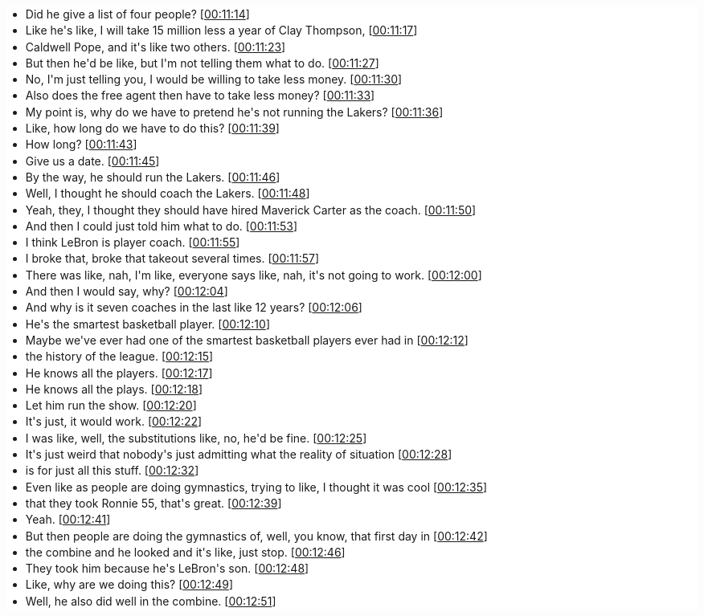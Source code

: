 *  Did he give a list of four people? [[00:11:14](https://www.youtube.com/watch?v=G72v60s5p3U&t=674.38s)]
*  Like he's like, I will take 15 million less a year of Clay Thompson, [[00:11:17](https://www.youtube.com/watch?v=G72v60s5p3U&t=677.8599999999999s)]
*  Caldwell Pope, and it's like two others. [[00:11:23](https://www.youtube.com/watch?v=G72v60s5p3U&t=683.98s)]
*  But then he'd be like, but I'm not telling them what to do. [[00:11:27](https://www.youtube.com/watch?v=G72v60s5p3U&t=687.38s)]
*  No, I'm just telling you, I would be willing to take less money. [[00:11:30](https://www.youtube.com/watch?v=G72v60s5p3U&t=690.3000000000001s)]
*  Also does the free agent then have to take less money? [[00:11:33](https://www.youtube.com/watch?v=G72v60s5p3U&t=693.6600000000001s)]
*  My point is, why do we have to pretend he's not running the Lakers? [[00:11:36](https://www.youtube.com/watch?v=G72v60s5p3U&t=696.1s)]
*  Like, how long do we have to do this? [[00:11:39](https://www.youtube.com/watch?v=G72v60s5p3U&t=699.14s)]
*  How long? [[00:11:43](https://www.youtube.com/watch?v=G72v60s5p3U&t=703.3000000000001s)]
*  Give us a date. [[00:11:45](https://www.youtube.com/watch?v=G72v60s5p3U&t=705.38s)]
*  By the way, he should run the Lakers. [[00:11:46](https://www.youtube.com/watch?v=G72v60s5p3U&t=706.6600000000001s)]
*  Well, I thought he should coach the Lakers. [[00:11:48](https://www.youtube.com/watch?v=G72v60s5p3U&t=708.7800000000001s)]
*  Yeah, they, I thought they should have hired Maverick Carter as the coach. [[00:11:50](https://www.youtube.com/watch?v=G72v60s5p3U&t=710.6600000000001s)]
*  And then I could just told him what to do. [[00:11:53](https://www.youtube.com/watch?v=G72v60s5p3U&t=713.46s)]
*  I think LeBron is player coach. [[00:11:55](https://www.youtube.com/watch?v=G72v60s5p3U&t=715.7s)]
*  I broke that, broke that takeout several times. [[00:11:57](https://www.youtube.com/watch?v=G72v60s5p3U&t=717.62s)]
*  There was like, nah, I'm like, everyone says like, nah, it's not going to work. [[00:12:00](https://www.youtube.com/watch?v=G72v60s5p3U&t=720.6600000000001s)]
*  And then I would say, why? [[00:12:04](https://www.youtube.com/watch?v=G72v60s5p3U&t=724.86s)]
*  And why is it seven coaches in the last like 12 years? [[00:12:06](https://www.youtube.com/watch?v=G72v60s5p3U&t=726.38s)]
*  He's the smartest basketball player. [[00:12:10](https://www.youtube.com/watch?v=G72v60s5p3U&t=730.38s)]
*  Maybe we've ever had one of the smartest basketball players ever had in [[00:12:12](https://www.youtube.com/watch?v=G72v60s5p3U&t=732.4200000000001s)]
*  the history of the league. [[00:12:15](https://www.youtube.com/watch?v=G72v60s5p3U&t=735.26s)]
*  He knows all the players. [[00:12:17](https://www.youtube.com/watch?v=G72v60s5p3U&t=737.02s)]
*  He knows all the plays. [[00:12:18](https://www.youtube.com/watch?v=G72v60s5p3U&t=738.6600000000001s)]
*  Let him run the show. [[00:12:20](https://www.youtube.com/watch?v=G72v60s5p3U&t=740.58s)]
*  It's just, it would work. [[00:12:22](https://www.youtube.com/watch?v=G72v60s5p3U&t=742.5s)]
*  I was like, well, the substitutions like, no, he'd be fine. [[00:12:25](https://www.youtube.com/watch?v=G72v60s5p3U&t=745.58s)]
*  It's just weird that nobody's just admitting what the reality of situation [[00:12:28](https://www.youtube.com/watch?v=G72v60s5p3U&t=748.74s)]
*  is for just all this stuff. [[00:12:32](https://www.youtube.com/watch?v=G72v60s5p3U&t=752.7s)]
*  Even like as people are doing gymnastics, trying to like, I thought it was cool [[00:12:35](https://www.youtube.com/watch?v=G72v60s5p3U&t=755.38s)]
*  that they took Ronnie 55, that's great. [[00:12:39](https://www.youtube.com/watch?v=G72v60s5p3U&t=759.34s)]
*  Yeah. [[00:12:41](https://www.youtube.com/watch?v=G72v60s5p3U&t=761.54s)]
*  But then people are doing the gymnastics of, well, you know, that first day in [[00:12:42](https://www.youtube.com/watch?v=G72v60s5p3U&t=762.74s)]
*  the combine and he looked and it's like, just stop. [[00:12:46](https://www.youtube.com/watch?v=G72v60s5p3U&t=766.02s)]
*  They took him because he's LeBron's son. [[00:12:48](https://www.youtube.com/watch?v=G72v60s5p3U&t=768.3s)]
*  Like, why are we doing this? [[00:12:49](https://www.youtube.com/watch?v=G72v60s5p3U&t=769.82s)]
*  Well, he also did well in the combine. [[00:12:51](https://www.youtube.com/watch?v=G72v60s5p3U&t=771.1s)]
